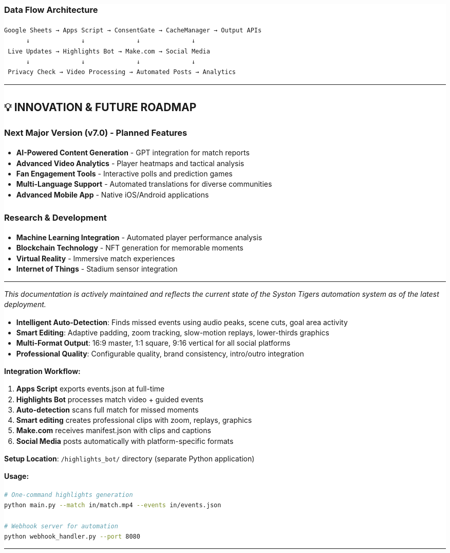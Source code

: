 ### **Data Flow Architecture**
```
Google Sheets → Apps Script → ConsentGate → CacheManager → Output APIs
      ↓              ↓              ↓              ↓
 Live Updates → Highlights Bot → Make.com → Social Media
      ↓              ↓              ↓              ↓
 Privacy Check → Video Processing → Automated Posts → Analytics
```

---

## **💡 INNOVATION & FUTURE ROADMAP**

### **Next Major Version (v7.0) - Planned Features**
- **AI-Powered Content Generation** - GPT integration for match reports
- **Advanced Video Analytics** - Player heatmaps and tactical analysis
- **Fan Engagement Tools** - Interactive polls and prediction games
- **Multi-Language Support** - Automated translations for diverse communities
- **Advanced Mobile App** - Native iOS/Android applications

### **Research & Development**
- **Machine Learning Integration** - Automated player performance analysis
- **Blockchain Technology** - NFT generation for memorable moments
- **Virtual Reality** - Immersive match experiences
- **Internet of Things** - Stadium sensor integration

---

*This documentation is actively maintained and reflects the current state of the Syston Tigers automation system as of the latest deployment.*
- **Intelligent Auto-Detection**: Finds missed events using audio peaks, scene cuts, goal area activity
- **Smart Editing**: Adaptive padding, zoom tracking, slow-motion replays, lower-thirds graphics
- **Multi-Format Output**: 16:9 master, 1:1 square, 9:16 vertical for all social platforms
- **Professional Quality**: Configurable quality, brand consistency, intro/outro integration

**Integration Workflow:**
1. **Apps Script** exports events.json at full-time
2. **Highlights Bot** processes match video + guided events
3. **Auto-detection** scans full match for missed moments
4. **Smart editing** creates professional clips with zoom, replays, graphics
5. **Make.com** receives manifest.json with clips and captions
6. **Social Media** posts automatically with platform-specific formats

**Setup Location**: `/highlights_bot/` directory (separate Python application)

**Usage:**
```bash
# One-command highlights generation
python main.py --match in/match.mp4 --events in/events.json

# Webhook server for automation
python webhook_handler.py --port 8080
```

---